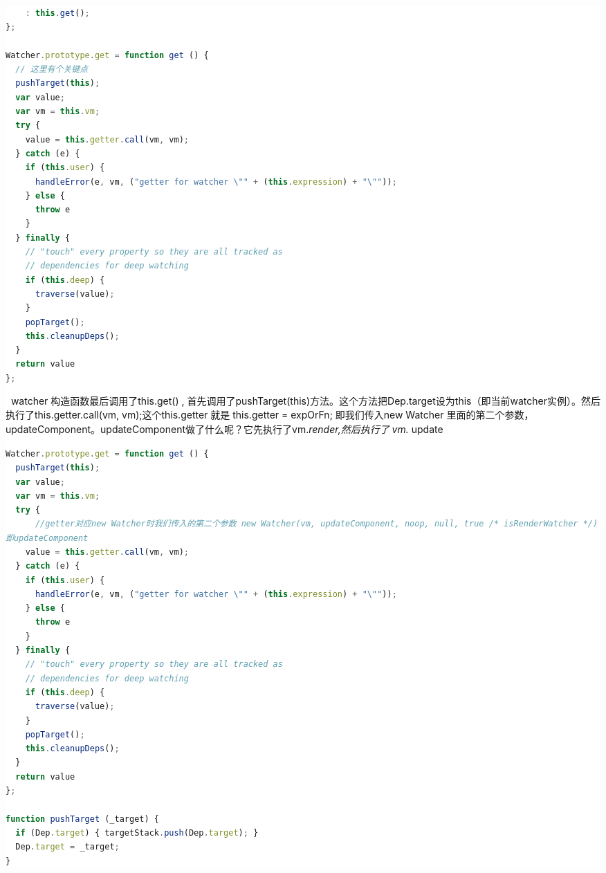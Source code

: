 ```javascript
    : this.get();
};

Watcher.prototype.get = function get () {
  // 这里有个关键点
  pushTarget(this);
  var value;
  var vm = this.vm;
  try {
    value = this.getter.call(vm, vm);
  } catch (e) {
    if (this.user) {
      handleError(e, vm, ("getter for watcher \"" + (this.expression) + "\""));
    } else {
      throw e
    }
  } finally {
    // "touch" every property so they are all tracked as
    // dependencies for deep watching
    if (this.deep) {
      traverse(value);
    }
    popTarget();
    this.cleanupDeps();
  }
  return value
};
```
&nbsp;&nbsp;watcher 构造函数最后调用了this.get() , 首先调用了pushTarget(this)方法。这个方法把Dep.target设为this（即当前watcher实例）。然后执行了this.getter.call(vm, vm);这个this.getter 就是 this.getter = expOrFn; 即我们传入new Watcher 里面的第二个参数，updateComponent。updateComponent做了什么呢？它先执行了vm._render,然后执行了 vm._ update

```javascript
Watcher.prototype.get = function get () {
  pushTarget(this);
  var value;
  var vm = this.vm;
  try {
      //getter对应new Watcher时我们传入的第二个参数 new Watcher(vm, updateComponent, noop, null, true /* isRenderWatcher */)即updateComponent
    value = this.getter.call(vm, vm);
  } catch (e) {
    if (this.user) {
      handleError(e, vm, ("getter for watcher \"" + (this.expression) + "\""));
    } else {
      throw e
    }
  } finally {
    // "touch" every property so they are all tracked as
    // dependencies for deep watching
    if (this.deep) {
      traverse(value);
    }
    popTarget();
    this.cleanupDeps();
  }
  return value
};

function pushTarget (_target) {
  if (Dep.target) { targetStack.push(Dep.target); }
  Dep.target = _target;
}

```